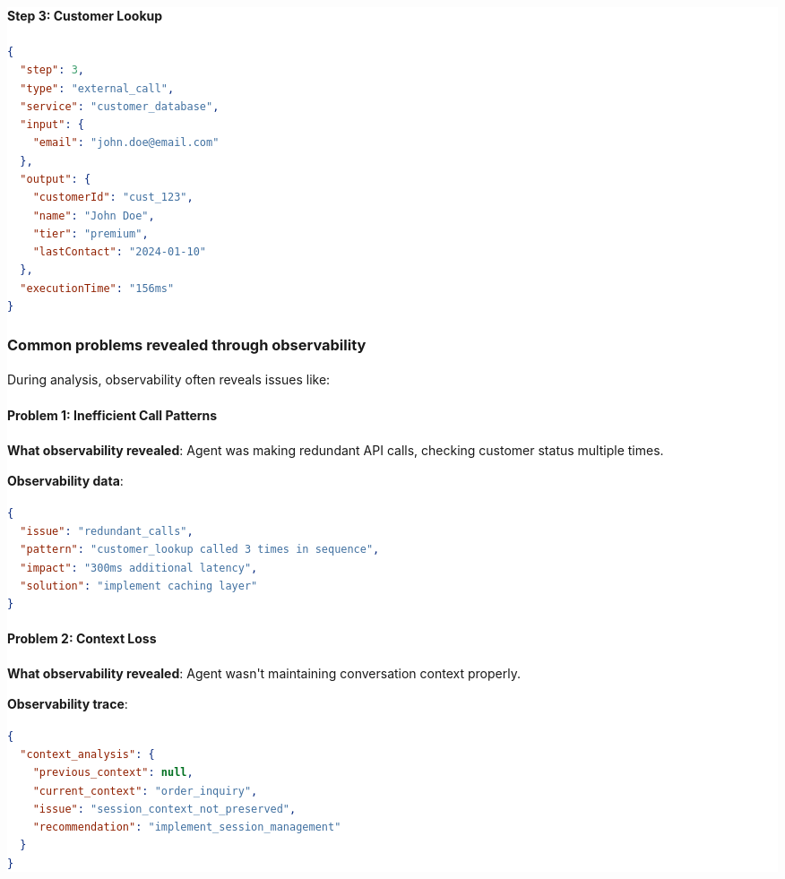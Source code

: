 #### Step 3: Customer Lookup

```json
{
  "step": 3,
  "type": "external_call",
  "service": "customer_database",
  "input": {
    "email": "john.doe@email.com"
  },
  "output": {
    "customerId": "cust_123",
    "name": "John Doe",
    "tier": "premium",
    "lastContact": "2024-01-10"
  },
  "executionTime": "156ms"
}
```

### Common problems revealed through observability

During analysis, observability often reveals issues like:

#### Problem 1: Inefficient Call Patterns

**What observability revealed**: Agent was making redundant API calls, checking customer status multiple times.

**Observability data**:

```json
{
  "issue": "redundant_calls",
  "pattern": "customer_lookup called 3 times in sequence",
  "impact": "300ms additional latency",
  "solution": "implement caching layer"
}
```

#### Problem 2: Context Loss

**What observability revealed**: Agent wasn't maintaining conversation context properly.

**Observability trace**:

```json
{
  "context_analysis": {
    "previous_context": null,
    "current_context": "order_inquiry",
    "issue": "session_context_not_preserved",
    "recommendation": "implement_session_management"
  }
}
```

